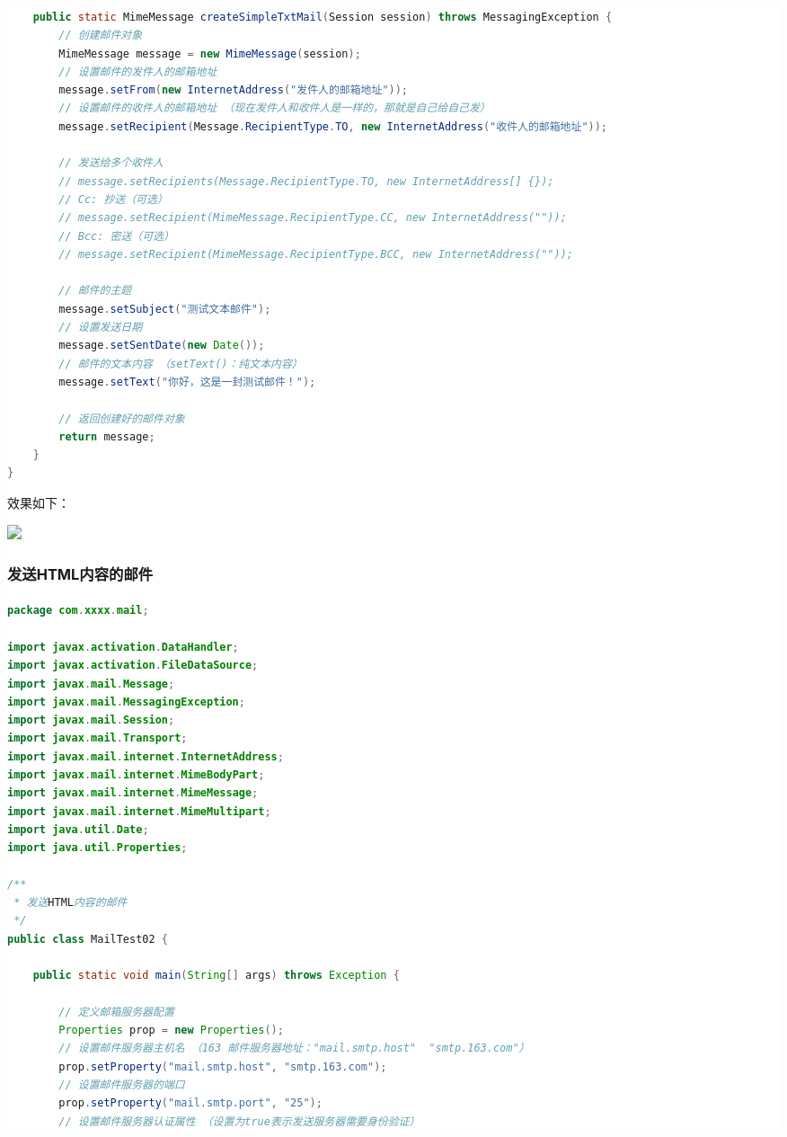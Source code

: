 ```java
    public static MimeMessage createSimpleTxtMail(Session session) throws MessagingException {
        // 创建邮件对象
        MimeMessage message = new MimeMessage(session);
        // 设置邮件的发件人的邮箱地址
        message.setFrom(new InternetAddress("发件人的邮箱地址"));
        // 设置邮件的收件人的邮箱地址 （现在发件人和收件人是一样的，那就是自己给自己发）
        message.setRecipient(Message.RecipientType.TO, new InternetAddress("收件人的邮箱地址"));

        // 发送给多个收件人
        // message.setRecipients(Message.RecipientType.TO, new InternetAddress[] {});
        // Cc: 抄送（可选）
        // message.setRecipient(MimeMessage.RecipientType.CC, new InternetAddress(""));
        // Bcc: 密送（可选）
        // message.setRecipient(MimeMessage.RecipientType.BCC, new InternetAddress(""));

        // 邮件的主题
        message.setSubject("测试文本邮件");
        // 设置发送日期
        message.setSentDate(new Date());
        // 邮件的文本内容 （setText()：纯文本内容）
        message.setText("你好，这是一封测试邮件！");

        // 返回创建好的邮件对象
        return message;
    }
}
```

效果如下：

![](/mail-05.png)

### 发送HTML内容的邮件

```java
package com.xxxx.mail;

import javax.activation.DataHandler;
import javax.activation.FileDataSource;
import javax.mail.Message;
import javax.mail.MessagingException;
import javax.mail.Session;
import javax.mail.Transport;
import javax.mail.internet.InternetAddress;
import javax.mail.internet.MimeBodyPart;
import javax.mail.internet.MimeMessage;
import javax.mail.internet.MimeMultipart;
import java.util.Date;
import java.util.Properties;

/**
 * 发送HTML内容的邮件
 */
public class MailTest02 {

    public static void main(String[] args) throws Exception {

        // 定义邮箱服务器配置
        Properties prop = new Properties();
        // 设置邮件服务器主机名 （163 邮件服务器地址："mail.smtp.host"  "smtp.163.com"）
        prop.setProperty("mail.smtp.host", "smtp.163.com");
        // 设置邮件服务器的端口
        prop.setProperty("mail.smtp.port", "25");
        // 设置邮件服务器认证属性 （设置为true表示发送服务器需要身份验证）
```